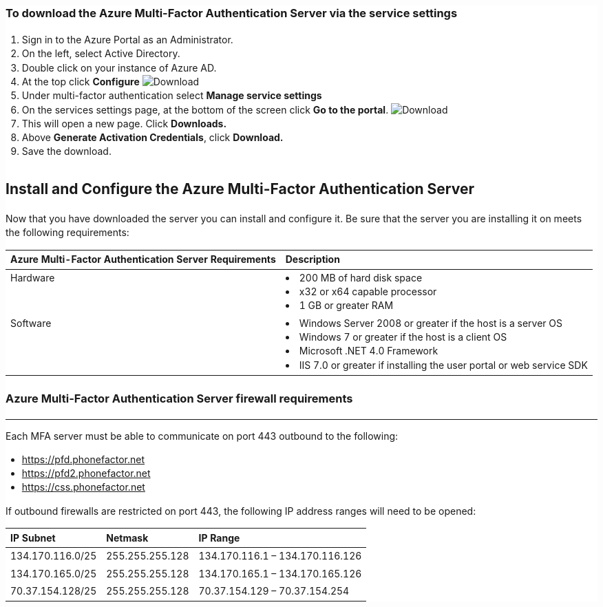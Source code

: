 

### To download the Azure Multi-Factor Authentication Server via the service settings


1. Sign in to the Azure Portal as an Administrator.
2. On the left, select Active Directory.
3. Double click on your instance of Azure AD.
4. At the top click **Configure**
![Download](./media/multi-factor-authentication-sdk/download2.png)
5. Under multi-factor authentication select **Manage service settings**
6. On the services settings page, at the bottom of the screen click **Go to the portal**.
![Download](./media/multi-factor-authentication-get-started-server/servicesettings.png)
7. This will open a new page. Click **Downloads.**
8. Above **Generate Activation Credentials**, click **Download.**
9. Save the download.




## Install and Configure the Azure Multi-Factor Authentication Server
Now that you have downloaded the server you can install and configure it.  Be sure that the server you are installing it on meets the following requirements:



Azure Multi-Factor Authentication Server Requirements|Description|
:------------- | :------------- |
Hardware|<li>200 MB of hard disk space</li><li>x32 or x64 capable processor</li><li>1 GB or greater RAM</li>
Software|<li>Windows Server 2008 or greater if the host is a server OS</li><li>Windows 7 or greater if the host is a client OS</li><li>Microsoft .NET 4.0 Framework</li><li>IIS 7.0 or greater if installing the user portal or web service SDK</li>

### Azure Multi-Factor Authentication Server firewall requirements
--------------------------------------------------------------------------------
Each MFA server must be able to communicate on port 443 outbound to the following:

- https://pfd.phonefactor.net
- https://pfd2.phonefactor.net
- https://css.phonefactor.net

If outbound firewalls are restricted on port 443, the following IP address ranges will need to be opened:

IP Subnet|Netmask|IP Range
:------------- | :------------- | :------------- |
134.170.116.0/25|255.255.255.128|134.170.116.1 – 134.170.116.126
134.170.165.0/25|255.255.255.128|134.170.165.1 – 134.170.165.126
70.37.154.128/25|255.255.255.128|70.37.154.129 – 70.37.154.254
